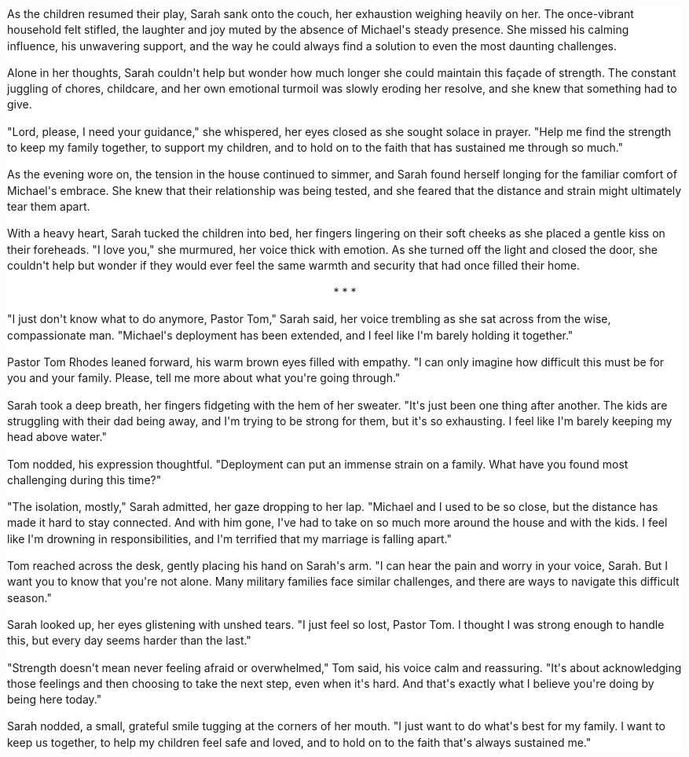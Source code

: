 As the children resumed their play, Sarah sank onto the couch, her exhaustion weighing heavily on her. The once-vibrant household felt stifled, the laughter and joy muted by the absence of Michael's steady presence. She missed his calming influence, his unwavering support, and the way he could always find a solution to even the most daunting challenges.

Alone in her thoughts, Sarah couldn't help but wonder how much longer she could maintain this façade of strength. The constant juggling of chores, childcare, and her own emotional turmoil was slowly eroding her resolve, and she knew that something had to give.

"Lord, please, I need your guidance," she whispered, her eyes closed as she sought solace in prayer. "Help me find the strength to keep my family together, to support my children, and to hold on to the faith that has sustained me through so much."

As the evening wore on, the tension in the house continued to simmer, and Sarah found herself longing for the familiar comfort of Michael's embrace. She knew that their relationship was being tested, and she feared that the distance and strain might ultimately tear them apart.

With a heavy heart, Sarah tucked the children into bed, her fingers lingering on their soft cheeks as she placed a gentle kiss on their foreheads. "I love you," she murmured, her voice thick with emotion. As she turned off the light and closed the door, she couldn't help but wonder if they would ever feel the same warmth and security that had once filled their home.

<center>* * *</center>

"I just don't know what to do anymore, Pastor Tom," Sarah said, her voice trembling as she sat across from the wise, compassionate man. "Michael's deployment has been extended, and I feel like I'm barely holding it together."

Pastor Tom Rhodes leaned forward, his warm brown eyes filled with empathy. "I can only imagine how difficult this must be for you and your family. Please, tell me more about what you're going through."

Sarah took a deep breath, her fingers fidgeting with the hem of her sweater. "It's just been one thing after another. The kids are struggling with their dad being away, and I'm trying to be strong for them, but it's so exhausting. I feel like I'm barely keeping my head above water."

Tom nodded, his expression thoughtful. "Deployment can put an immense strain on a family. What have you found most challenging during this time?"

"The isolation, mostly," Sarah admitted, her gaze dropping to her lap. "Michael and I used to be so close, but the distance has made it hard to stay connected. And with him gone, I've had to take on so much more around the house and with the kids. I feel like I'm drowning in responsibilities, and I'm terrified that my marriage is falling apart."

Tom reached across the desk, gently placing his hand on Sarah's arm. "I can hear the pain and worry in your voice, Sarah. But I want you to know that you're not alone. Many military families face similar challenges, and there are ways to navigate this difficult season."

Sarah looked up, her eyes glistening with unshed tears. "I just feel so lost, Pastor Tom. I thought I was strong enough to handle this, but every day seems harder than the last."

"Strength doesn't mean never feeling afraid or overwhelmed," Tom said, his voice calm and reassuring. "It's about acknowledging those feelings and then choosing to take the next step, even when it's hard. And that's exactly what I believe you're doing by being here today."

Sarah nodded, a small, grateful smile tugging at the corners of her mouth. "I just want to do what's best for my family. I want to keep us together, to help my children feel safe and loved, and to hold on to the faith that's always sustained me."
